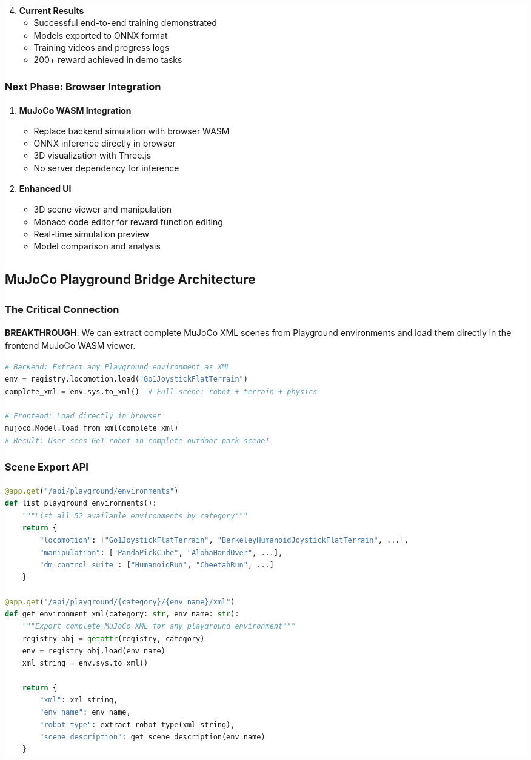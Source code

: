 4. **Current Results**
   - Successful end-to-end training demonstrated
   - Models exported to ONNX format
   - Training videos and progress logs
   - 200+ reward achieved in demo tasks

### Next Phase: Browser Integration
1. **MuJoCo WASM Integration**
   - Replace backend simulation with browser WASM
   - ONNX inference directly in browser
   - 3D visualization with Three.js
   - No server dependency for inference

2. **Enhanced UI**
   - 3D scene viewer and manipulation
   - Monaco code editor for reward function editing
   - Real-time simulation preview
   - Model comparison and analysis

## MuJoCo Playground Bridge Architecture

### The Critical Connection

**BREAKTHROUGH**: We can extract complete MuJoCo XML scenes from Playground environments and load them directly in the frontend MuJoCo WASM viewer.

```python
# Backend: Extract any Playground environment as XML
env = registry.locomotion.load("Go1JoystickFlatTerrain")
complete_xml = env.sys.to_xml()  # Full scene: robot + terrain + physics

# Frontend: Load directly in browser
mujoco.Model.load_from_xml(complete_xml)
# Result: User sees Go1 robot in complete outdoor park scene!
```

### Scene Export API

```python
@app.get("/api/playground/environments")
def list_playground_environments():
    """List all 52 available environments by category"""
    return {
        "locomotion": ["Go1JoystickFlatTerrain", "BerkeleyHumanoidJoystickFlatTerrain", ...],
        "manipulation": ["PandaPickCube", "AlohaHandOver", ...], 
        "dm_control_suite": ["HumanoidRun", "CheetahRun", ...]
    }

@app.get("/api/playground/{category}/{env_name}/xml")
def get_environment_xml(category: str, env_name: str):
    """Export complete MuJoCo XML for any playground environment"""
    registry_obj = getattr(registry, category)
    env = registry_obj.load(env_name)
    xml_string = env.sys.to_xml()
    
    return {
        "xml": xml_string,
        "env_name": env_name,
        "robot_type": extract_robot_type(xml_string),
        "scene_description": get_scene_description(env_name)
    }
```
